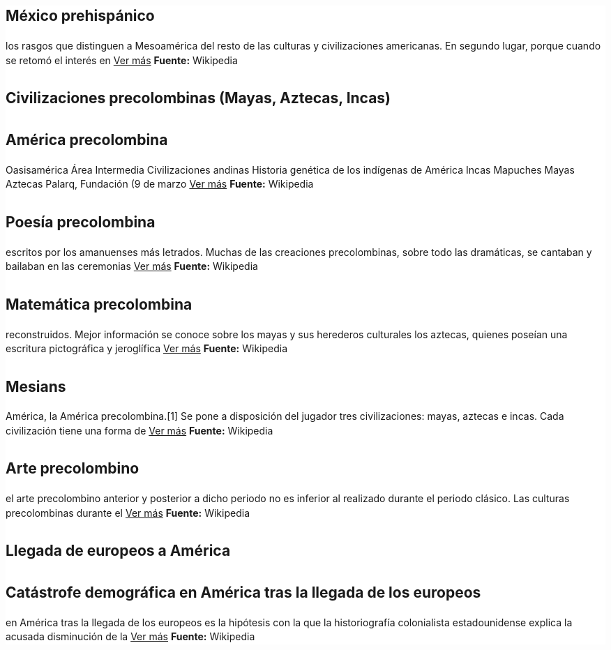 ## México prehispánico
los rasgos que distinguen a Mesoamérica del resto de las culturas y civilizaciones americanas. En segundo lugar, porque cuando se retomó el interés en
[Ver más](https://es.wikipedia.org/wiki/México_prehispánico)
**Fuente:** Wikipedia


## Civilizaciones precolombinas (Mayas, Aztecas, Incas)

## América precolombina
Oasisamérica Área Intermedia Civilizaciones andinas Historia genética de los indígenas de América Incas Mapuches Mayas Aztecas Palarq, Fundación (9 de marzo
[Ver más](https://es.wikipedia.org/wiki/América_precolombina)
**Fuente:** Wikipedia

## Poesía precolombina
escritos por los amanuenses más letrados. Muchas de las creaciones precolombinas, sobre todo las dramáticas, se cantaban y bailaban en las ceremonias
[Ver más](https://es.wikipedia.org/wiki/Poesía_precolombina)
**Fuente:** Wikipedia

## Matemática precolombina
reconstruidos. Mejor información se conoce sobre los mayas y sus herederos culturales los aztecas, quienes poseían una escritura pictográfica y jeroglífica
[Ver más](https://es.wikipedia.org/wiki/Matemática_precolombina)
**Fuente:** Wikipedia

## Mesians
América, la América precolombina.[1]​ Se pone a disposición del jugador tres civilizaciones: mayas, aztecas e incas. Cada civilización tiene una forma de
[Ver más](https://es.wikipedia.org/wiki/Mesians)
**Fuente:** Wikipedia

## Arte precolombino
el arte precolombino anterior y posterior a dicho periodo no es inferior al realizado durante el periodo clásico. Las culturas precolombinas durante el
[Ver más](https://es.wikipedia.org/wiki/Arte_precolombino)
**Fuente:** Wikipedia


## Llegada de europeos a América

## Catástrofe demográfica en América tras la llegada de los europeos
en América tras la llegada de los europeos es la hipótesis con la que la historiografía colonialista estadounidense explica la acusada disminución de la
[Ver más](https://es.wikipedia.org/wiki/Catástrofe_demográfica_en_América_tras_la_llegada_de_los_europeos)
**Fuente:** Wikipedia
